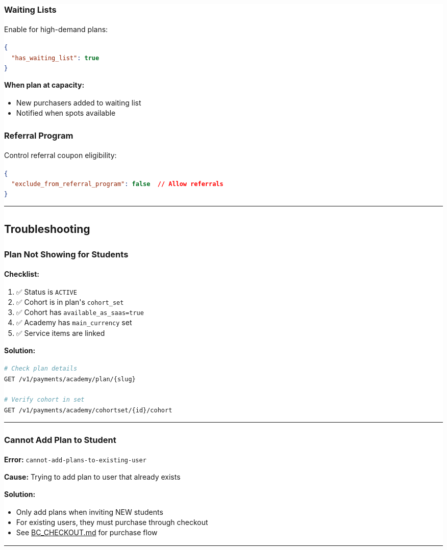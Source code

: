 ### Waiting Lists

Enable for high-demand plans:

```json
{
  "has_waiting_list": true
}
```

**When plan at capacity:**
- New purchasers added to waiting list
- Notified when spots available

### Referral Program

Control referral coupon eligibility:

```json
{
  "exclude_from_referral_program": false  // Allow referrals
}
```

---

## Troubleshooting

### Plan Not Showing for Students

**Checklist:**
1. ✅ Status is `ACTIVE`
2. ✅ Cohort is in plan's `cohort_set`
3. ✅ Cohort has `available_as_saas=true`
4. ✅ Academy has `main_currency` set
5. ✅ Service items are linked

**Solution:**
```bash
# Check plan details
GET /v1/payments/academy/plan/{slug}

# Verify cohort in set
GET /v1/payments/academy/cohortset/{id}/cohort
```

---

### Cannot Add Plan to Student

**Error:** `cannot-add-plans-to-existing-user`

**Cause:** Trying to add plan to user that already exists

**Solution:**
- Only add plans when inviting NEW students
- For existing users, they must purchase through checkout
- See [BC_CHECKOUT.md](./BC_CHECKOUT.md) for purchase flow

---